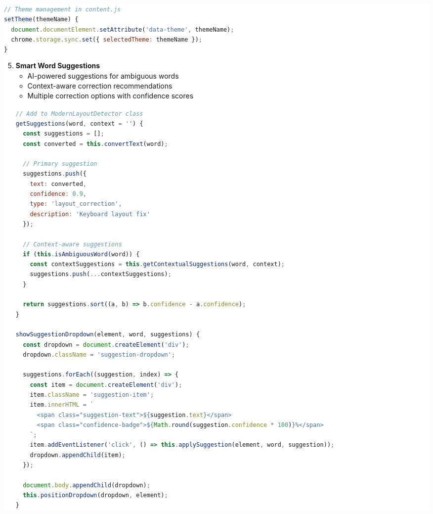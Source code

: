    ```css
   ```
   ```javascript
   // Theme management in content.js
   setTheme(themeName) {
     document.documentElement.setAttribute('data-theme', themeName);
     chrome.storage.sync.set({ selectedTheme: themeName });
   }
   ```

5. **Smart Word Suggestions**
   - AI-powered suggestions for ambiguous words
   - Context-aware correction recommendations
   - Multiple correction options with confidence scores
   ```javascript
   // Add to ModernLayoutDetector class
   getSuggestions(word, context = '') {
     const suggestions = [];
     const converted = this.convertText(word);
     
     // Primary suggestion
     suggestions.push({
       text: converted,
       confidence: 0.9,
       type: 'layout_correction',
       description: 'Keyboard layout fix'
     });
     
     // Context-aware suggestions
     if (this.isAmbiguousWord(word)) {
       const contextSuggestions = this.getContextualSuggestions(word, context);
       suggestions.push(...contextSuggestions);
     }
     
     return suggestions.sort((a, b) => b.confidence - a.confidence);
   }
   
   showSuggestionDropdown(element, word, suggestions) {
     const dropdown = document.createElement('div');
     dropdown.className = 'suggestion-dropdown';
     
     suggestions.forEach((suggestion, index) => {
       const item = document.createElement('div');
       item.className = 'suggestion-item';
       item.innerHTML = `
         <span class="suggestion-text">${suggestion.text}</span>
         <span class="confidence-badge">${Math.round(suggestion.confidence * 100)}%</span>
       `;
       item.addEventListener('click', () => this.applySuggestion(element, word, suggestion));
       dropdown.appendChild(item);
     });
     
     document.body.appendChild(dropdown);
     this.positionDropdown(dropdown, element);
   }
   ```
